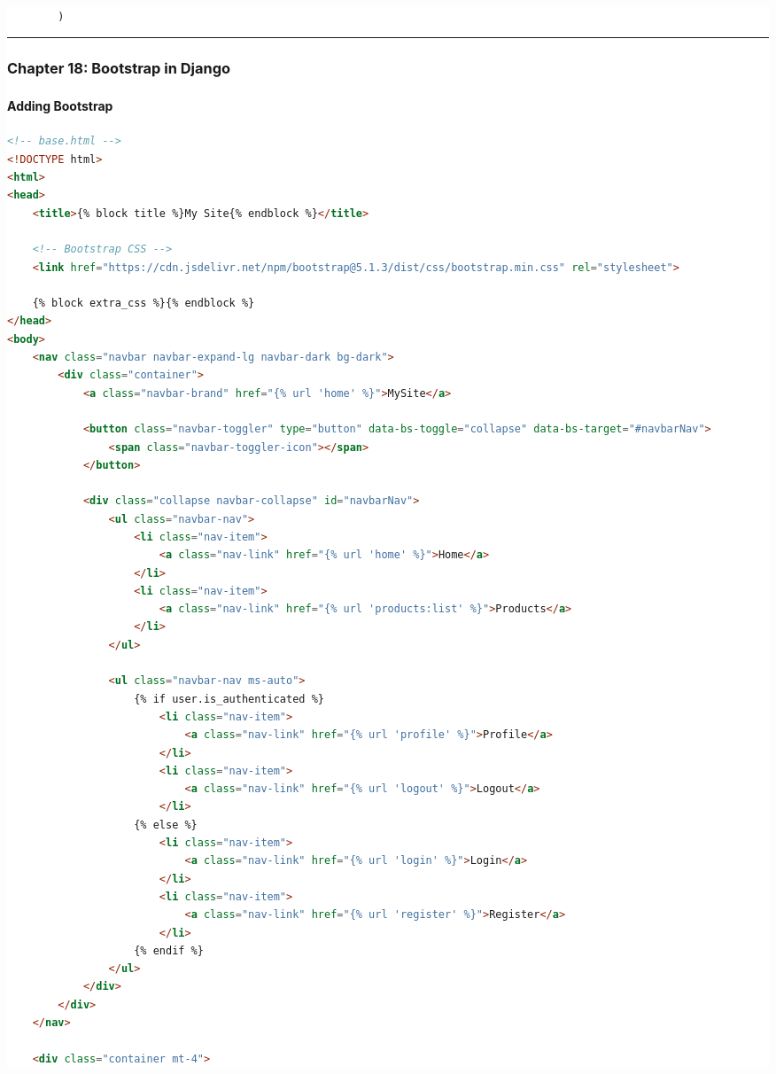 ```python
        )
```

---

### Chapter 18: Bootstrap in Django

#### Adding Bootstrap
```html
<!-- base.html -->
<!DOCTYPE html>
<html>
<head>
    <title>{% block title %}My Site{% endblock %}</title>
    
    <!-- Bootstrap CSS -->
    <link href="https://cdn.jsdelivr.net/npm/bootstrap@5.1.3/dist/css/bootstrap.min.css" rel="stylesheet">
    
    {% block extra_css %}{% endblock %}
</head>
<body>
    <nav class="navbar navbar-expand-lg navbar-dark bg-dark">
        <div class="container">
            <a class="navbar-brand" href="{% url 'home' %}">MySite</a>
            
            <button class="navbar-toggler" type="button" data-bs-toggle="collapse" data-bs-target="#navbarNav">
                <span class="navbar-toggler-icon"></span>
            </button>
            
            <div class="collapse navbar-collapse" id="navbarNav">
                <ul class="navbar-nav">
                    <li class="nav-item">
                        <a class="nav-link" href="{% url 'home' %}">Home</a>
                    </li>
                    <li class="nav-item">
                        <a class="nav-link" href="{% url 'products:list' %}">Products</a>
                    </li>
                </ul>
                
                <ul class="navbar-nav ms-auto">
                    {% if user.is_authenticated %}
                        <li class="nav-item">
                            <a class="nav-link" href="{% url 'profile' %}">Profile</a>
                        </li>
                        <li class="nav-item">
                            <a class="nav-link" href="{% url 'logout' %}">Logout</a>
                        </li>
                    {% else %}
                        <li class="nav-item">
                            <a class="nav-link" href="{% url 'login' %}">Login</a>
                        </li>
                        <li class="nav-item">
                            <a class="nav-link" href="{% url 'register' %}">Register</a>
                        </li>
                    {% endif %}
                </ul>
            </div>
        </div>
    </nav>
    
    <div class="container mt-4">
```